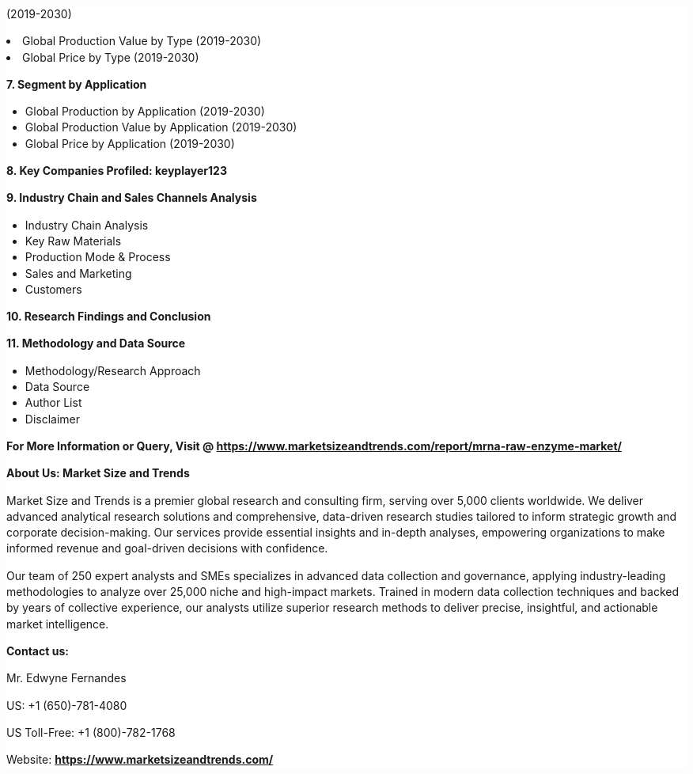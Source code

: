 (2019-2030)</li><li>Global Production Value by Type (2019-2030)</li><li>Global Price by Type (2019-2030)</li></ul><p><strong>7. Segment by Application</strong></p><ul><li>Global Production by Application (2019-2030)</li><li>Global Production Value by Application (2019-2030)</li><li>Global Price by Application (2019-2030)</li></ul><p><strong>8. Key Companies Profiled: keyplayer123</strong></p><p><strong>9. Industry Chain and Sales Channels Analysis</strong></p><ul><li>Industry Chain Analysis</li><li>Key Raw Materials</li><li>Production Mode &amp; Process</li><li>Sales and Marketing</li><li>Customers</li></ul><p><strong>10. Research Findings and Conclusion</strong></p><p><strong>11. Methodology and Data Source</strong></p><ul><li>Methodology/Research Approach</li><li>Data Source</li><li>Author List</li><li>Disclaimer</li></ul></p><p><strong>For More Information or Query, Visit @ <a href="https://www.marketsizeandtrends.com/report/mrna-raw-enzyme-market/">https://www.marketsizeandtrends.com/report/mrna-raw-enzyme-market/</a></strong></p><p><strong>About Us: Market Size and Trends</strong></p><p>Market Size and Trends is a premier global research and consulting firm, serving over 5,000 clients worldwide. We deliver advanced analytical research solutions and comprehensive, data-driven research studies tailored to inform strategic growth and corporate decision-making. Our services provide essential insights and in-depth analyses, empowering organizations to make informed revenue and goal-driven decisions with confidence.</p><p>Our team of 250 expert analysts and SMEs specializes in advanced data collection and governance, applying industry-leading methodologies to analyze over 25,000 niche and high-impact markets. Trained in modern data collection techniques and backed by years of collective experience, our analysts utilize superior research methods to deliver precise, insightful, and actionable market intelligence.</p><p><strong>Contact us:</strong></p><p>Mr. Edwyne Fernandes</p><p>US: +1 (650)-781-4080</p><p>US Toll-Free: +1 (800)-782-1768</p><p>Website: <strong><a href="https://www.marketsizeandtrends.com/">https://www.marketsizeandtrends.com/</a></strong></p>
